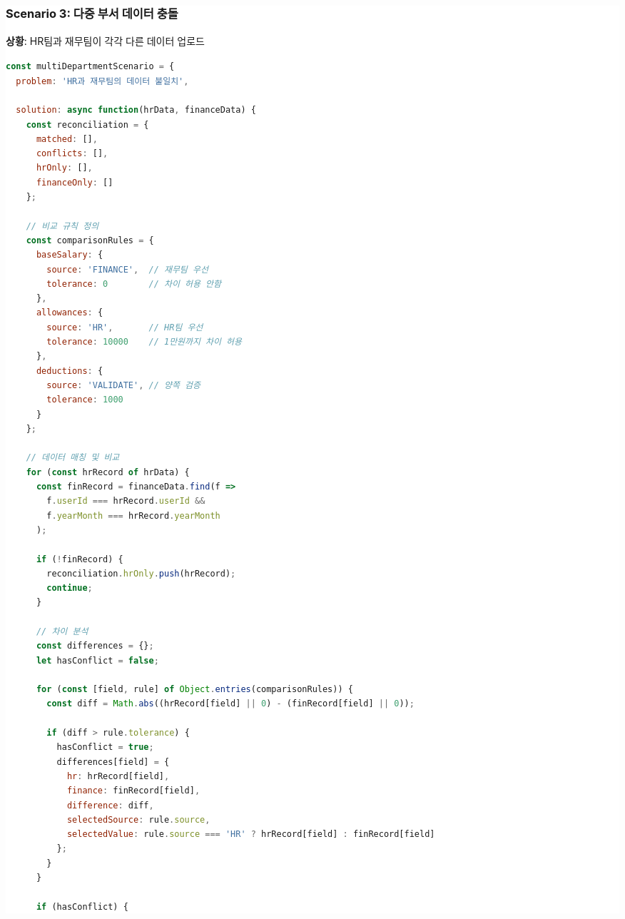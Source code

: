 ### Scenario 3: 다중 부서 데이터 충돌
**상황**: HR팀과 재무팀이 각각 다른 데이터 업로드

```javascript
const multiDepartmentScenario = {
  problem: 'HR과 재무팀의 데이터 불일치',
  
  solution: async function(hrData, financeData) {
    const reconciliation = {
      matched: [],
      conflicts: [],
      hrOnly: [],
      financeOnly: []
    };
    
    // 비교 규칙 정의
    const comparisonRules = {
      baseSalary: {
        source: 'FINANCE',  // 재무팀 우선
        tolerance: 0        // 차이 허용 안함
      },
      allowances: {
        source: 'HR',       // HR팀 우선
        tolerance: 10000    // 1만원까지 차이 허용
      },
      deductions: {
        source: 'VALIDATE', // 양쪽 검증
        tolerance: 1000
      }
    };
    
    // 데이터 매칭 및 비교
    for (const hrRecord of hrData) {
      const finRecord = financeData.find(f => 
        f.userId === hrRecord.userId && 
        f.yearMonth === hrRecord.yearMonth
      );
      
      if (!finRecord) {
        reconciliation.hrOnly.push(hrRecord);
        continue;
      }
      
      // 차이 분석
      const differences = {};
      let hasConflict = false;
      
      for (const [field, rule] of Object.entries(comparisonRules)) {
        const diff = Math.abs((hrRecord[field] || 0) - (finRecord[field] || 0));
        
        if (diff > rule.tolerance) {
          hasConflict = true;
          differences[field] = {
            hr: hrRecord[field],
            finance: finRecord[field],
            difference: diff,
            selectedSource: rule.source,
            selectedValue: rule.source === 'HR' ? hrRecord[field] : finRecord[field]
          };
        }
      }
      
      if (hasConflict) {
```